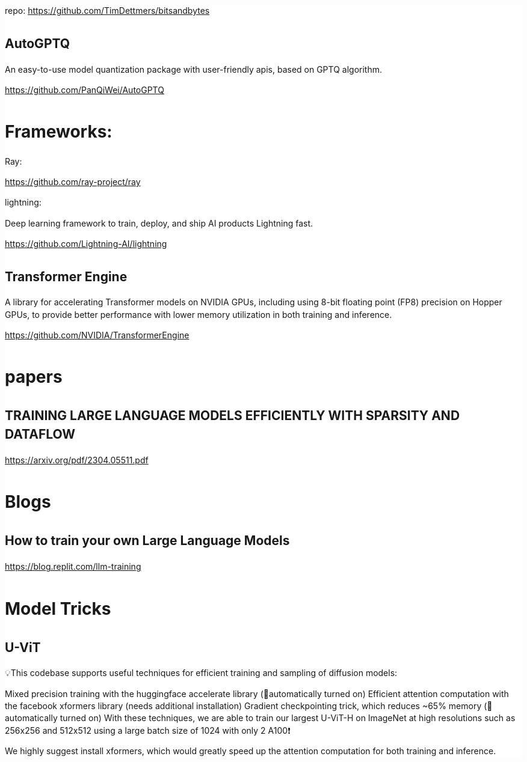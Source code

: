 repo: https://github.com/TimDettmers/bitsandbytes

## AutoGPTQ

An easy-to-use model quantization package with user-friendly apis, based on GPTQ algorithm.

https://github.com/PanQiWei/AutoGPTQ

# Frameworks:

Ray: 

https://github.com/ray-project/ray

lightning: 

Deep learning framework to train, deploy, and ship AI products Lightning fast.

https://github.com/Lightning-AI/lightning


##  Transformer Engine

A library for accelerating Transformer models on NVIDIA GPUs, including using 8-bit floating point (FP8) precision on Hopper GPUs, to provide better performance with lower memory utilization in both training and inference.

https://github.com/NVIDIA/TransformerEngine


# papers

## TRAINING LARGE LANGUAGE MODELS EFFICIENTLY WITH SPARSITY AND DATAFLOW 

https://arxiv.org/pdf/2304.05511.pdf


# Blogs

## How to train your own Large Language Models

https://blog.replit.com/llm-training

# Model Tricks

## U-ViT
💡This codebase supports useful techniques for efficient training and sampling of diffusion models:

Mixed precision training with the huggingface accelerate library (🥰automatically turned on)
Efficient attention computation with the facebook xformers library (needs additional installation)
Gradient checkpointing trick, which reduces ~65% memory (🥰automatically turned on)
With these techniques, we are able to train our largest U-ViT-H on ImageNet at high resolutions such as 256x256 and 512x512 using a large batch size of 1024 with only 2 A100❗

We highly suggest install xformers, which would greatly speed up the attention computation for both training and inference.